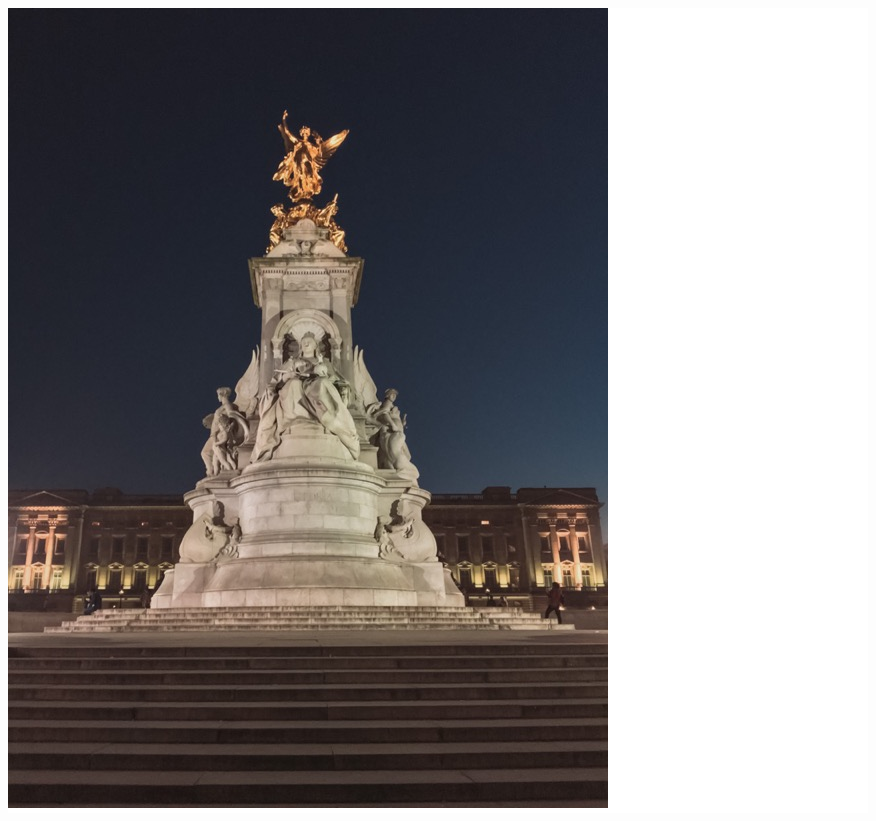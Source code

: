 <img src="/assets/images/dublin-by-england/dublin-by-england_4657.jpg" title="" alt="Dublin by England" >